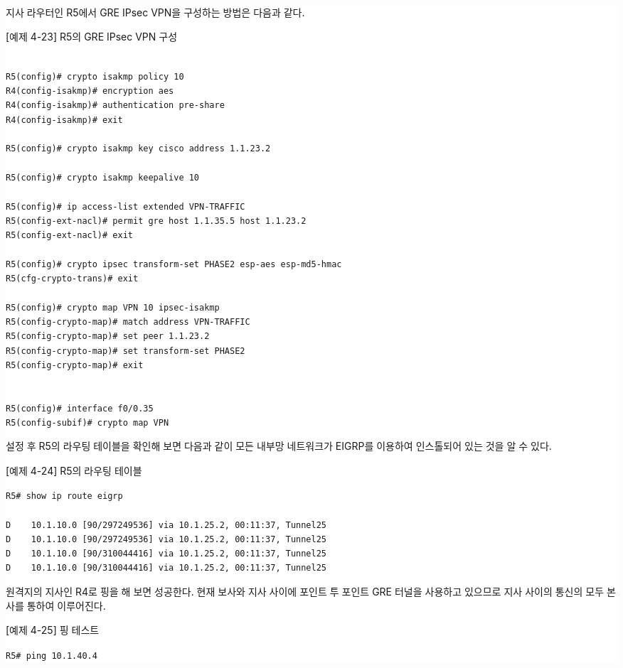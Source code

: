 지사 라우터인 R5에서 GRE IPsec VPN을 구성하는 방법은 다음과 같다.

[예제 4-23] R5의 GRE IPsec VPN 구성

```cisco

R5(config)# crypto isakmp policy 10
R4(config-isakmp)# encryption aes
R4(config-isakmp)# authentication pre-share
R4(config-isakmp)# exit

R5(config)# crypto isakmp key cisco address 1.1.23.2

R5(config)# crypto isakmp keepalive 10

R5(config)# ip access-list extended VPN-TRAFFIC
R5(config-ext-nacl)# permit gre host 1.1.35.5 host 1.1.23.2
R5(config-ext-nacl)# exit

R5(config)# crypto ipsec transform-set PHASE2 esp-aes esp-md5-hmac
R5(cfg-crypto-trans)# exit

R5(config)# crypto map VPN 10 ipsec-isakmp
R5(config-crypto-map)# match address VPN-TRAFFIC
R5(config-crypto-map)# set peer 1.1.23.2
R5(config-crypto-map)# set transform-set PHASE2
R5(config-crypto-map)# exit


R5(config)# interface f0/0.35
R5(config-subif)# crypto map VPN

```

설정 후 R5의 라우팅 테이블을 확인해 보면 다음과 같이 모든 내부망 네트워크가 EIGRP를 이용하여 인스톨되어 있는 것을 알 수 있다.


[예제 4-24] R5의 라우팅 테이블

```cisco
R5# show ip route eigrp

D    10.1.10.0 [90/297249536] via 10.1.25.2, 00:11:37, Tunnel25
D    10.1.10.0 [90/297249536] via 10.1.25.2, 00:11:37, Tunnel25
D    10.1.10.0 [90/310044416] via 10.1.25.2, 00:11:37, Tunnel25
D    10.1.10.0 [90/310044416] via 10.1.25.2, 00:11:37, Tunnel25

```

원격지의 지사인 R4로 핑을 해 보면 성공한다. 현재 보사와 지사 사이에 포인트 투 포인트 GRE 터널을 사용하고 있으므로 지사 사이의 통신의 모두 본사를 통하여 이루어진다.



[예제 4-25] 핑 테스트
``` cisco
R5# ping 10.1.40.4
```
